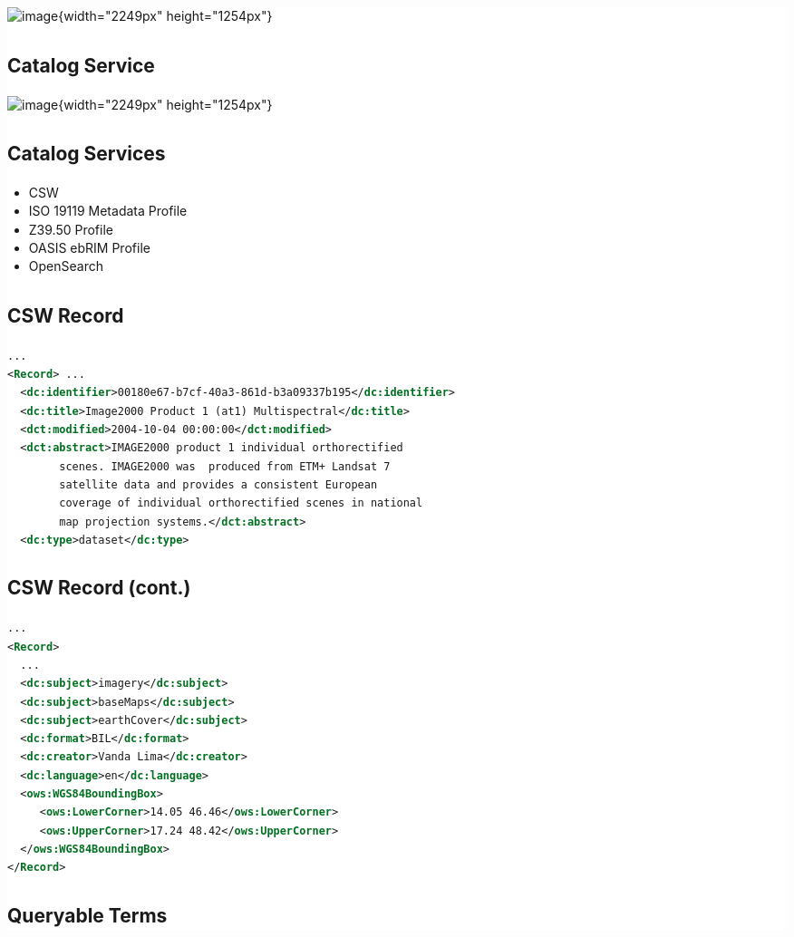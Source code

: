 ![image](../img/profiles.jpg){width="2249px" height="1254px"}

## Catalog Service

![image](../img/catalogservices.jpg){width="2249px" height="1254px"}

## Catalog Services

-   CSW
-   ISO 19119 Metadata Profile
-   Z39.50 Profile
-   OASIS ebRIM Profile
-   OpenSearch

## CSW Record

``` xml
...
<Record> ...
  <dc:identifier>00180e67-b7cf-40a3-861d-b3a09337b195</dc:identifier>
  <dc:title>Image2000 Product 1 (at1) Multispectral</dc:title>
  <dct:modified>2004-10-04 00:00:00</dct:modified>
  <dct:abstract>IMAGE2000 product 1 individual orthorectified
        scenes. IMAGE2000 was  produced from ETM+ Landsat 7
        satellite data and provides a consistent European
        coverage of individual orthorectified scenes in national
        map projection systems.</dct:abstract>
  <dc:type>dataset</dc:type>
```

## CSW Record (cont.)

``` xml
...
<Record>
  ...
  <dc:subject>imagery</dc:subject>
  <dc:subject>baseMaps</dc:subject>
  <dc:subject>earthCover</dc:subject>
  <dc:format>BIL</dc:format>
  <dc:creator>Vanda Lima</dc:creator>
  <dc:language>en</dc:language>
  <ows:WGS84BoundingBox>
     <ows:LowerCorner>14.05 46.46</ows:LowerCorner>
     <ows:UpperCorner>17.24 48.42</ows:UpperCorner>
  </ows:WGS84BoundingBox>
</Record>
```

## Queryable Terms
